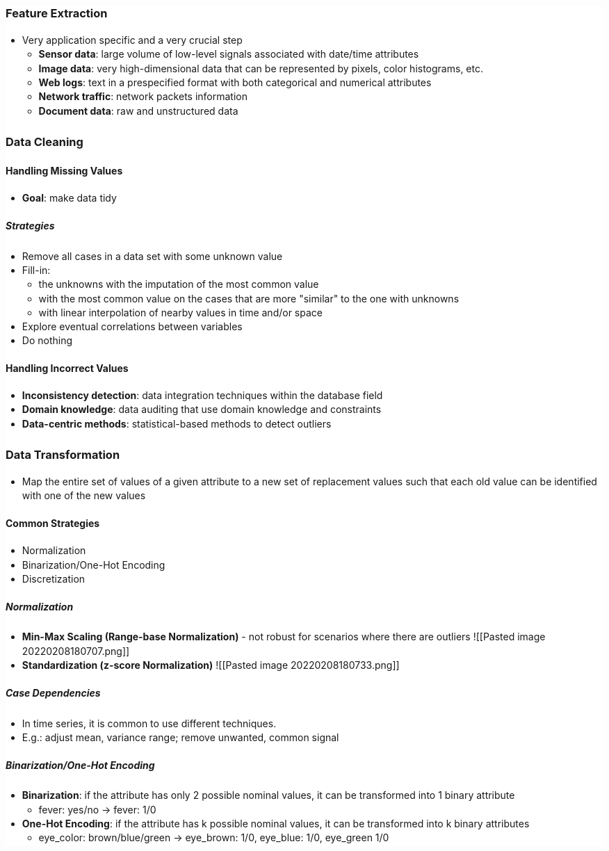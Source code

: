 ### Feature Extraction
- Very application specific and a very crucial step
	- **Sensor data**: large volume of low-level signals associated with date/time attributes
	- **Image data**: very high-dimensional data that can be represented by pixels, color histograms, etc.
	- **Web logs**: text in a prespecified format with both categorical and numerical attributes
	- **Network traffic**: network packets information
	- **Document data**: raw and unstructured data

### Data Cleaning
#### Handling Missing Values
- **Goal**: make data tidy

##### Strategies
- Remove all cases in a data set with some unknown value
- Fill-in:
	- the unknowns with the imputation of the most common value
	- with the most common value on the cases that are more "similar" to the one with unknowns
	- with linear interpolation of nearby values in time and/or space
- Explore eventual correlations between variables
- Do nothing

#### Handling Incorrect Values
- **Inconsistency detection**: data integration techniques within the database field
- **Domain knowledge**: data auditing that use domain knowledge and constraints
- **Data-centric methods**: statistical-based methods to detect outliers

### Data Transformation
- Map the entire set of values of a given attribute to a new set of replacement values such that each old value can be identified with one of the new values

#### Common Strategies
- Normalization
- Binarization/One-Hot Encoding
- Discretization

##### Normalization
- **Min-Max Scaling (Range-base Normalization)** - not robust for scenarios where there are outliers
![[Pasted image 20220208180707.png]]
- **Standardization (z-score Normalization)**
![[Pasted image 20220208180733.png]]

##### Case Dependencies
- In time series, it is common to use different techniques.
- E.g.: adjust mean, variance range; remove unwanted, common signal

##### Binarization/One-Hot Encoding
- **Binarization**: if the attribute has only 2 possible nominal values, it can be transformed into 1 binary attribute
	-  fever: yes/no → fever: 1/0
- **One-Hot Encoding**: if the attribute has k possible nominal values, it can be transformed into k binary attributes
	- eye_color: brown/blue/green → eye_brown: 1/0, eye_blue: 1/0, eye_green 1/0
